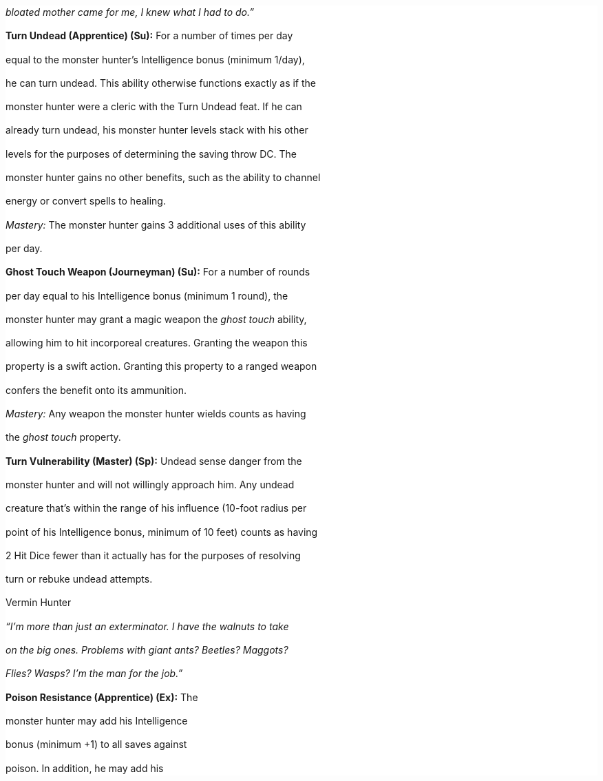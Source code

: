 *bloated mother came for me, I knew what I had to do.”*

**Turn Undead (Apprentice) (Su):** For a number of times per day

equal to the monster hunter’s Intelligence bonus (minimum 1/day),

he can turn undead. This ability otherwise functions exactly as if the

monster hunter were a cleric with the Turn Undead feat. If he can

already turn undead, his monster hunter levels stack with his other

levels for the purposes of determining the saving throw DC. The

monster hunter gains no other benefits, such as the ability to channel

energy or convert spells to healing.

*Mastery:* The monster hunter gains 3 additional uses of this ability

per day.

**Ghost Touch Weapon (Journeyman) (Su):** For a number of rounds

per day equal to his Intelligence bonus (minimum 1 round), the

monster hunter may grant a magic weapon the *ghost touch* ability,

allowing him to hit incorporeal creatures. Granting the weapon this

property is a swift action. Granting this property to a ranged weapon

confers the benefit onto its ammunition.

*Mastery:* Any weapon the monster hunter wields counts as having

the *ghost touch* property.

**Turn Vulnerability (Master) (Sp):** Undead sense danger from the

monster hunter and will not willingly approach him. Any undead

creature that’s within the range of his influence (10-foot radius per

point of his Intelligence bonus, minimum of 10 feet) counts as having

2 Hit Dice fewer than it actually has for the purposes of resolving

turn or rebuke undead attempts.

Vermin Hunter

*“I’m more than just an exterminator. I have the walnuts to take*

*on the big ones. Problems with giant ants? Beetles? Maggots?*

*Flies? Wasps? I’m the man for the job.”*

**Poison Resistance (Apprentice) (Ex):** The

monster hunter may add his Intelligence

bonus (minimum +1) to all saves against

poison. In addition, he may add his
